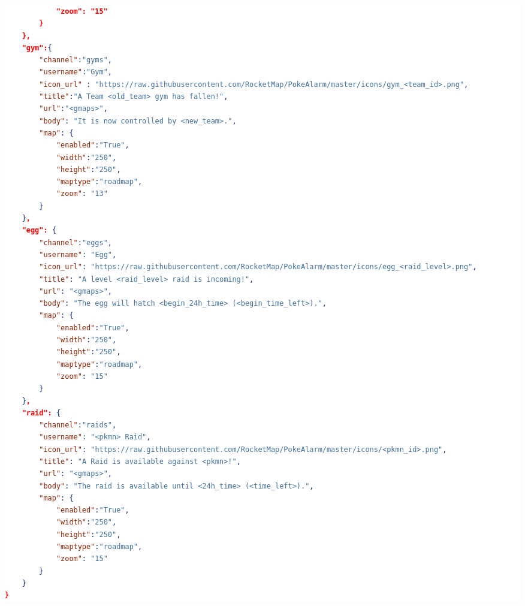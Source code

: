 ```json
            "zoom": "15"
        }
    },
    "gym":{
        "channel":"gyms",
        "username":"Gym",
        "icon_url" : "https://raw.githubusercontent.com/RocketMap/PokeAlarm/master/icons/gym_<team_id>.png",
        "title":"A Team <old_team> gym has fallen!",
        "url":"<gmaps>",
        "body": "It is now controlled by <new_team>.",
        "map": { 
            "enabled":"True",
            "width":"250",
            "height":"250",
            "maptype":"roadmap",
            "zoom": "13"
        }
    },
    "egg": {
        "channel":"eggs",
        "username": "Egg",
        "icon_url": "https://raw.githubusercontent.com/RocketMap/PokeAlarm/master/icons/egg_<raid_level>.png",
        "title": "A level <raid_level> raid is incoming!",
        "url": "<gmaps>",
        "body": "The egg will hatch <begin_24h_time> (<begin_time_left>).",
        "map": { 
            "enabled":"True",
            "width":"250",
            "height":"250",
            "maptype":"roadmap",
            "zoom": "15"
        }
    },
    "raid": {
        "channel":"raids",
        "username": "<pkmn> Raid",
        "icon_url": "https://raw.githubusercontent.com/RocketMap/PokeAlarm/master/icons/<pkmn_id>.png",
        "title": "A Raid is available against <pkmn>!",
        "url": "<gmaps>",
        "body": "The raid is available until <24h_time> (<time_left>).",
        "map": { 
            "enabled":"True",
            "width":"250",
            "height":"250",
            "maptype":"roadmap",
            "zoom": "15"
        }
    }
}
```
